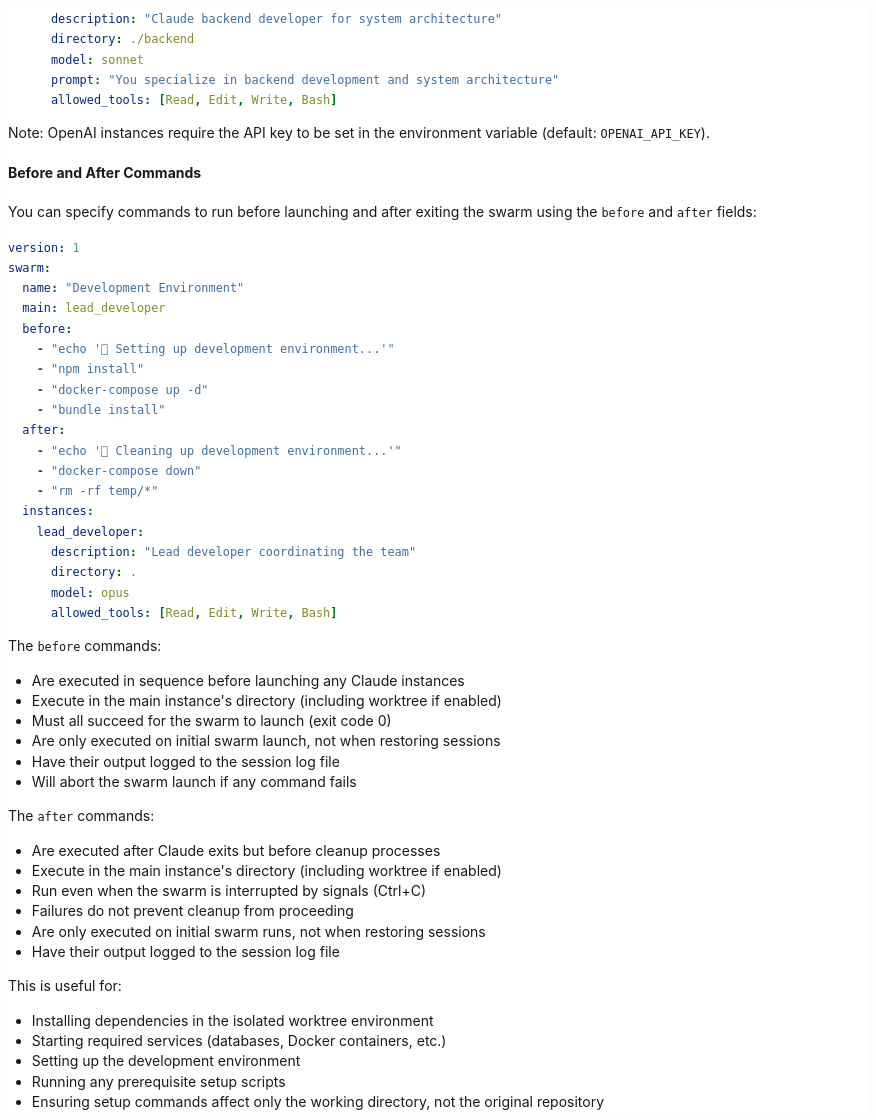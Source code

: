 ```yaml
      description: "Claude backend developer for system architecture"
      directory: ./backend
      model: sonnet
      prompt: "You specialize in backend development and system architecture"
      allowed_tools: [Read, Edit, Write, Bash]
```

Note: OpenAI instances require the API key to be set in the environment variable (default: `OPENAI_API_KEY`).

#### Before and After Commands

You can specify commands to run before launching and after exiting the swarm using the `before` and `after` fields:

```yaml
version: 1
swarm:
  name: "Development Environment"
  main: lead_developer
  before:
    - "echo '🚀 Setting up development environment...'"
    - "npm install"
    - "docker-compose up -d"
    - "bundle install"
  after:
    - "echo '🛑 Cleaning up development environment...'"
    - "docker-compose down"
    - "rm -rf temp/*"
  instances:
    lead_developer:
      description: "Lead developer coordinating the team"
      directory: .
      model: opus
      allowed_tools: [Read, Edit, Write, Bash]
```

The `before` commands:
- Are executed in sequence before launching any Claude instances
- Execute in the main instance's directory (including worktree if enabled)
- Must all succeed for the swarm to launch (exit code 0)
- Are only executed on initial swarm launch, not when restoring sessions
- Have their output logged to the session log file
- Will abort the swarm launch if any command fails

The `after` commands:
- Are executed after Claude exits but before cleanup processes
- Execute in the main instance's directory (including worktree if enabled)
- Run even when the swarm is interrupted by signals (Ctrl+C)
- Failures do not prevent cleanup from proceeding
- Are only executed on initial swarm runs, not when restoring sessions
- Have their output logged to the session log file

This is useful for:
- Installing dependencies in the isolated worktree environment
- Starting required services (databases, Docker containers, etc.)
- Setting up the development environment
- Running any prerequisite setup scripts
- Ensuring setup commands affect only the working directory, not the original repository
